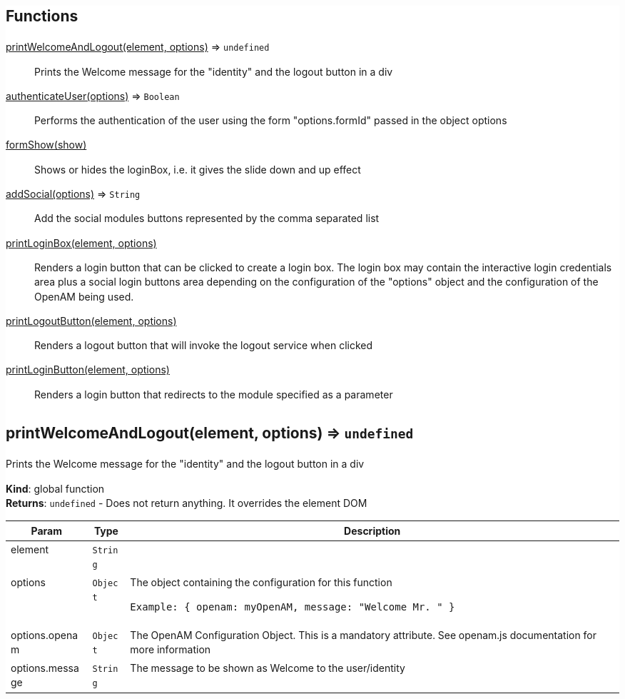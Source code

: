 ## Functions

<dl>
<dt><a href="#printWelcomeAndLogout">printWelcomeAndLogout(element, options)</a> ⇒ <code>undefined</code></dt>
<dd><p>Prints the Welcome message for the &quot;identity&quot; and the logout button in a div</p>
</dd>
<dt><a href="#authenticateUser">authenticateUser(options)</a> ⇒ <code>Boolean</code></dt>
<dd><p>Performs the authentication of the user using the form &quot;options.formId&quot; passed
 in the object options</p>
</dd>
<dt><a href="#formShow">formShow(show)</a></dt>
<dd><p>Shows or hides the loginBox, i.e. it gives the slide down and up effect</p>
</dd>
<dt><a href="#addSocial">addSocial(options)</a> ⇒ <code>String</code></dt>
<dd><p>Add the social modules buttons represented by the comma separated list</p>
</dd>
<dt><a href="#printLoginBox">printLoginBox(element, options)</a></dt>
<dd><p>Renders a login button that can be clicked to create a login box. The login box
may contain the interactive login credentials area plus a social login buttons area
depending on the configuration of the &quot;options&quot; object and the configuration
of the OpenAM being used.</p>
</dd>
<dt><a href="#printLogoutButton">printLogoutButton(element, options)</a></dt>
<dd><p>Renders a logout button that will invoke the logout service when clicked</p>
</dd>
<dt><a href="#printLoginButton">printLoginButton(element, options)</a></dt>
<dd><p>Renders a login button that redirects to the module specified as a parameter</p>
</dd>
</dl>

<a name="printWelcomeAndLogout"></a>

## printWelcomeAndLogout(element, options) ⇒ <code>undefined</code>
Prints the Welcome message for the "identity" and the logout button in a div

**Kind**: global function  
**Returns**: <code>undefined</code> - Does not return anything. It overrides the element DOM  

| Param | Type | Description |
| --- | --- | --- |
| element | <code>String</code> |  |
| options | <code>Object</code> | The object containing the configuration for this function <pre> Example: {     openam: myOpenAM,     message: "Welcome Mr. " } |
| options.openam | <code>Object</code> | The OpenAM Configuration Object. This is  a mandatory attribute. See openam.js documentation for more information |
| options.message | <code>String</code> | The message to be shown as Welcome to the   user/identity |

<a name="authenticateUser"></a>
